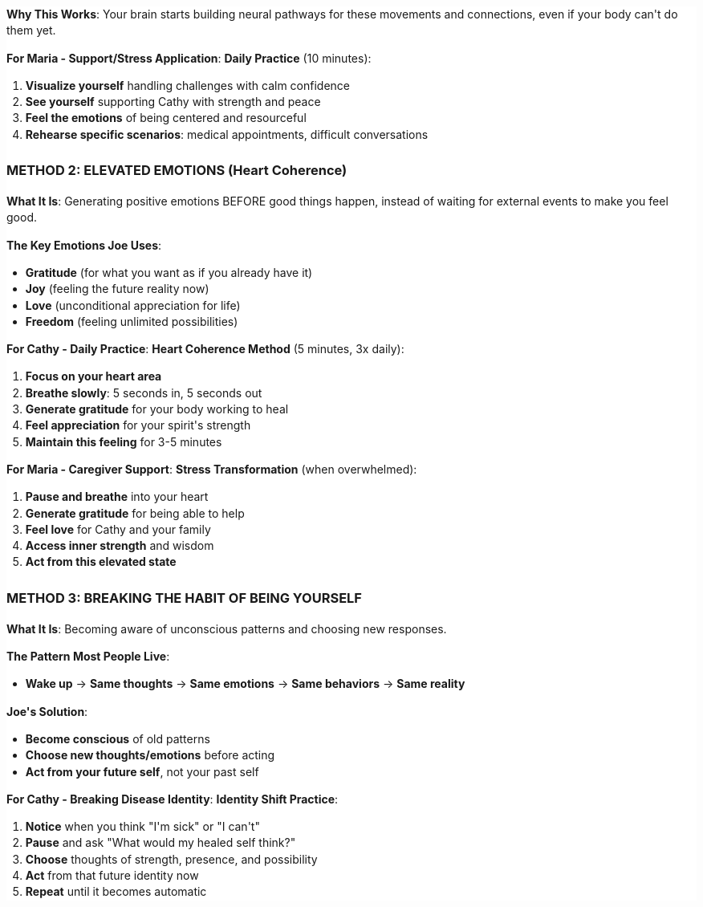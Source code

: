 **Why This Works**: Your brain starts building neural pathways for these movements and connections, even if your body can't do them yet.

**For Maria - Support/Stress Application**:
**Daily Practice** (10 minutes):
1. **Visualize yourself** handling challenges with calm confidence
2. **See yourself** supporting Cathy with strength and peace
3. **Feel the emotions** of being centered and resourceful
4. **Rehearse specific scenarios**: medical appointments, difficult conversations

### **METHOD 2: ELEVATED EMOTIONS (Heart Coherence)**

**What It Is**: Generating positive emotions BEFORE good things happen, instead of waiting for external events to make you feel good.

**The Key Emotions Joe Uses**:
- **Gratitude** (for what you want as if you already have it)
- **Joy** (feeling the future reality now)
- **Love** (unconditional appreciation for life)
- **Freedom** (feeling unlimited possibilities)

**For Cathy - Daily Practice**:
**Heart Coherence Method** (5 minutes, 3x daily):
1. **Focus on your heart area**
2. **Breathe slowly**: 5 seconds in, 5 seconds out
3. **Generate gratitude** for your body working to heal
4. **Feel appreciation** for your spirit's strength
5. **Maintain this feeling** for 3-5 minutes

**For Maria - Caregiver Support**:
**Stress Transformation** (when overwhelmed):
1. **Pause and breathe** into your heart
2. **Generate gratitude** for being able to help
3. **Feel love** for Cathy and your family
4. **Access inner strength** and wisdom
5. **Act from this elevated state**

### **METHOD 3: BREAKING THE HABIT OF BEING YOURSELF**

**What It Is**: Becoming aware of unconscious patterns and choosing new responses.

**The Pattern Most People Live**:
- **Wake up** → **Same thoughts** → **Same emotions** → **Same behaviors** → **Same reality**

**Joe's Solution**:
- **Become conscious** of old patterns
- **Choose new thoughts/emotions** before acting
- **Act from your future self**, not your past self

**For Cathy - Breaking Disease Identity**:
**Identity Shift Practice**:
1. **Notice** when you think "I'm sick" or "I can't"
2. **Pause** and ask "What would my healed self think?"
3. **Choose** thoughts of strength, presence, and possibility
4. **Act** from that future identity now
5. **Repeat** until it becomes automatic
